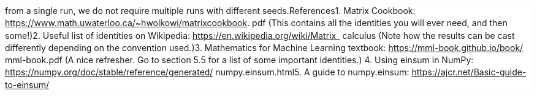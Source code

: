 from a single run, we do not require multiple runs with different seeds.References1. Matrix Cookbook: https://www.math.uwaterloo.ca/~hwolkowi/matrixcookbook. pdf (This contains all the identities you will ever need, and then some!)2. Useful list of identities on Wikipedia: https://en.wikipedia.org/wiki/Matrix_ calculus (Note how the results can be cast differently depending on the convention used.)3. Mathematics for Machine Learning textbook: https://mml-book.github.io/book/ mml-book.pdf (A nice refresher. Go to section 5.5 for a list of some important identities.) 4. Using einsum in NumPy: https://numpy.org/doc/stable/reference/generated/ numpy.einsum.html5. A guide to numpy.einsum: https://ajcr.net/Basic-guide-to-einsum/